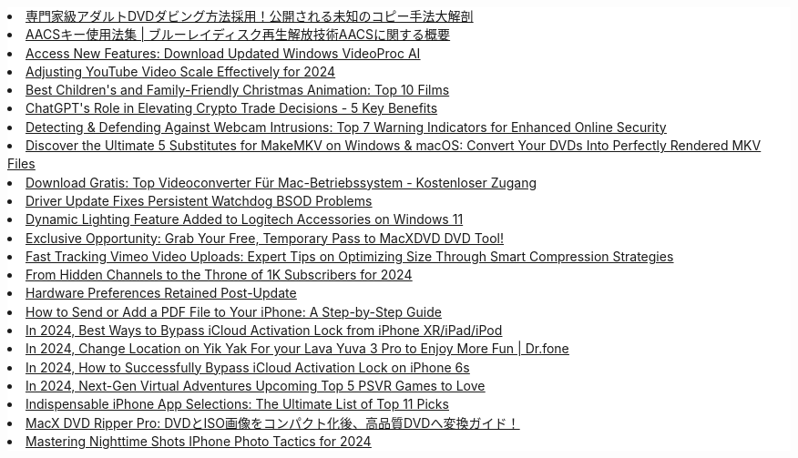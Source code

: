 <li><a href="https://discover-community.techidaily.com/1724766725735-dvd/"><u>専門家級アダルトDVDダビング方法採用！公開される未知のコピー手法大解剖</u></a></li>
<li><a href="https://discover-community.techidaily.com/aacs-aacs/"><u>AACSキー使用法集 | ブルーレイディスク再生解放技術AACSに関する概要</u></a></li>
<li><a href="https://discover-community.techidaily.com/access-new-features-download-updated-windows-videoproc-ai/"><u>Access New Features: Download Updated Windows VideoProc AI</u></a></li>
<li><a href="https://fox-friendly.techidaily.com/adjusting-youtube-video-scale-effectively-for-2024/"><u>Adjusting YouTube Video Scale Effectively for 2024</u></a></li>
<li><a href="https://discover-community.techidaily.com/best-childrens-and-family-friendly-christmas-animation-top-10-films/"><u>Best Children's and Family-Friendly Christmas Animation: Top 10 Films</u></a></li>
<li><a href="https://tech-revival.techidaily.com/chatgpts-role-in-elevating-crypto-trade-decisions-5-key-benefits/"><u>ChatGPT's Role in Elevating Crypto Trade Decisions - 5 Key Benefits</u></a></li>
<li><a href="https://tech-revival.techidaily.com/detecting-and-defending-against-webcam-intrusions-top-7-warning-indicators-for-enhanced-online-security/"><u>Detecting & Defending Against Webcam Intrusions: Top 7 Warning Indicators for Enhanced Online Security</u></a></li>
<li><a href="https://discover-community.techidaily.com/discover-the-ultimate-5-substitutes-for-makemkv-on-windows-and-macos-convert-your-dvds-into-perfectly-rendered-mkv-files/"><u>Discover the Ultimate 5 Substitutes for MakeMKV on Windows & macOS: Convert Your DVDs Into Perfectly Rendered MKV Files</u></a></li>
<li><a href="https://discover-community.techidaily.com/download-gratis-top-videoconverter-fur-mac-betriebssystem-kostenloser-zugang/"><u>Download Gratis: Top Videoconverter Für Mac-Betriebssystem - Kostenloser Zugang</u></a></li>
<li><a href="https://blue-screen-error.techidaily.com/driver-update-fixes-persistent-watchdog-bsod-problems/"><u>Driver Update Fixes Persistent Watchdog BSOD Problems</u></a></li>
<li><a href="https://win-solutions.techidaily.com/dynamic-lighting-feature-added-to-logitech-accessories-on-windows-11/"><u>Dynamic Lighting Feature Added to Logitech Accessories on Windows 11</u></a></li>
<li><a href="https://discover-community.techidaily.com/exclusive-opportunity-grab-your-free-temporary-pass-to-macxdvd-dvd-tool/"><u>Exclusive Opportunity: Grab Your Free, Temporary Pass to MacXDVD DVD Tool!</u></a></li>
<li><a href="https://discover-community.techidaily.com/fast-tracking-vimeo-video-uploads-expert-tips-on-optimizing-size-through-smart-compression-strategies/"><u>Fast Tracking Vimeo Video Uploads: Expert Tips on Optimizing Size Through Smart Compression Strategies</u></a></li>
<li><a href="https://youtube-help.techidaily.com/from-hidden-channels-to-the-throne-of-1k-subscribers-for-2024/"><u>From Hidden Channels to the Throne of 1K Subscribers for 2024</u></a></li>
<li><a href="https://network-issues.techidaily.com/hardware-preferences-retained-post-update/"><u>Hardware Preferences Retained Post-Update</u></a></li>
<li><a href="https://discover-community.techidaily.com/how-to-send-or-add-a-pdf-file-to-your-iphone-a-step-by-step-guide/"><u>How to Send or Add a PDF File to Your iPhone: A Step-by-Step Guide</u></a></li>
<li><a href="https://activate-lock.techidaily.com/in-2024-best-ways-to-bypass-icloud-activation-lock-from-iphone-xripadipod-by-drfone-ios/"><u>In 2024, Best Ways to Bypass iCloud Activation Lock from iPhone XR/iPad/iPod</u></a></li>
<li><a href="https://location-social.techidaily.com/in-2024-change-location-on-yik-yak-for-your-lava-yuva-3-pro-to-enjoy-more-fun-drfone-by-drfone-virtual-android/"><u>In 2024, Change Location on Yik Yak For your Lava Yuva 3 Pro to Enjoy More Fun | Dr.fone</u></a></li>
<li><a href="https://activate-lock.techidaily.com/in-2024-how-to-successfully-bypass-icloud-activation-lock-on-iphone-6s-by-drfone-ios/"><u>In 2024, How to Successfully Bypass iCloud Activation Lock on iPhone 6s</u></a></li>
<li><a href="https://extra-support.techidaily.com/in-2024-next-gen-virtual-adventures-upcoming-top-5-psvr-games-to-love/"><u>In 2024, Next-Gen Virtual Adventures  Upcoming Top 5 PSVR Games to Love</u></a></li>
<li><a href="https://discover-community.techidaily.com/indispensable-iphone-app-selections-the-ultimate-list-of-top-11-picks/"><u>Indispensable iPhone App Selections: The Ultimate List of Top 11 Picks</u></a></li>
<li><a href="https://discover-community.techidaily.com/macx-dvd-ripper-pro-dvdisodvd/"><u>MacX DVD Ripper Pro: DVDとISO画像をコンパクト化後、高品質DVDへ変換ガイド！</u></a></li>
<li><a href="https://article-helps.techidaily.com/mastering-nighttime-shots-iphone-photo-tactics-for-2024/"><u>Mastering Nighttime Shots  IPhone Photo Tactics for 2024</u></a></li>
